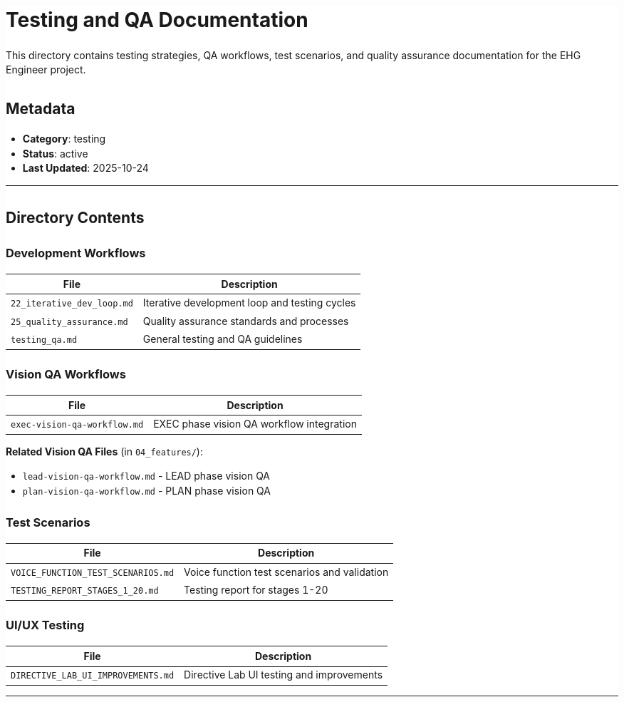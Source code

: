# Testing and QA Documentation

This directory contains testing strategies, QA workflows, test scenarios, and quality assurance documentation for the EHG Engineer project.

## Metadata
- **Category**: testing
- **Status**: active
- **Last Updated**: 2025-10-24

---

## Directory Contents

### Development Workflows

| File | Description |
|------|-------------|
| `22_iterative_dev_loop.md` | Iterative development loop and testing cycles |
| `25_quality_assurance.md` | Quality assurance standards and processes |
| `testing_qa.md` | General testing and QA guidelines |

### Vision QA Workflows

| File | Description |
|------|-------------|
| `exec-vision-qa-workflow.md` | EXEC phase vision QA workflow integration |

**Related Vision QA Files** (in `04_features/`):
- `lead-vision-qa-workflow.md` - LEAD phase vision QA
- `plan-vision-qa-workflow.md` - PLAN phase vision QA

### Test Scenarios

| File | Description |
|------|-------------|
| `VOICE_FUNCTION_TEST_SCENARIOS.md` | Voice function test scenarios and validation |
| `TESTING_REPORT_STAGES_1_20.md` | Testing report for stages 1-20 |

### UI/UX Testing

| File | Description |
|------|-------------|
| `DIRECTIVE_LAB_UI_IMPROVEMENTS.md` | Directive Lab UI testing and improvements |

---
